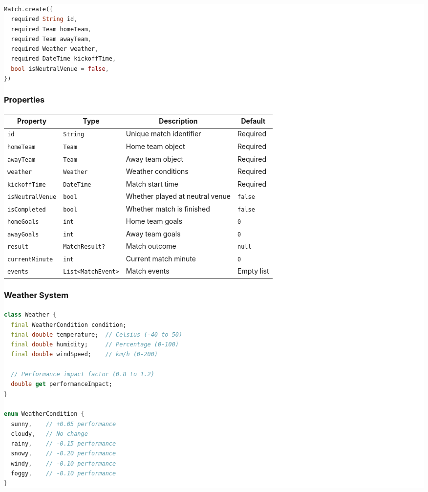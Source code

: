```dart
Match.create({
  required String id,
  required Team homeTeam,
  required Team awayTeam,
  required Weather weather,
  required DateTime kickoffTime,
  bool isNeutralVenue = false,
})
```

### Properties

| Property | Type | Description | Default |
|----------|------|-------------|---------|
| `id` | `String` | Unique match identifier | Required |
| `homeTeam` | `Team` | Home team object | Required |
| `awayTeam` | `Team` | Away team object | Required |
| `weather` | `Weather` | Weather conditions | Required |
| `kickoffTime` | `DateTime` | Match start time | Required |
| `isNeutralVenue` | `bool` | Whether played at neutral venue | `false` |
| `isCompleted` | `bool` | Whether match is finished | `false` |
| `homeGoals` | `int` | Home team goals | `0` |
| `awayGoals` | `int` | Away team goals | `0` |
| `result` | `MatchResult?` | Match outcome | `null` |
| `currentMinute` | `int` | Current match minute | `0` |
| `events` | `List<MatchEvent>` | Match events | Empty list |

### Weather System

```dart
class Weather {
  final WeatherCondition condition;
  final double temperature;  // Celsius (-40 to 50)
  final double humidity;     // Percentage (0-100)
  final double windSpeed;    // km/h (0-200)
  
  // Performance impact factor (0.8 to 1.2)
  double get performanceImpact;
}

enum WeatherCondition {
  sunny,    // +0.05 performance
  cloudy,   // No change
  rainy,    // -0.15 performance
  snowy,    // -0.20 performance
  windy,    // -0.10 performance
  foggy,    // -0.10 performance
}
```
